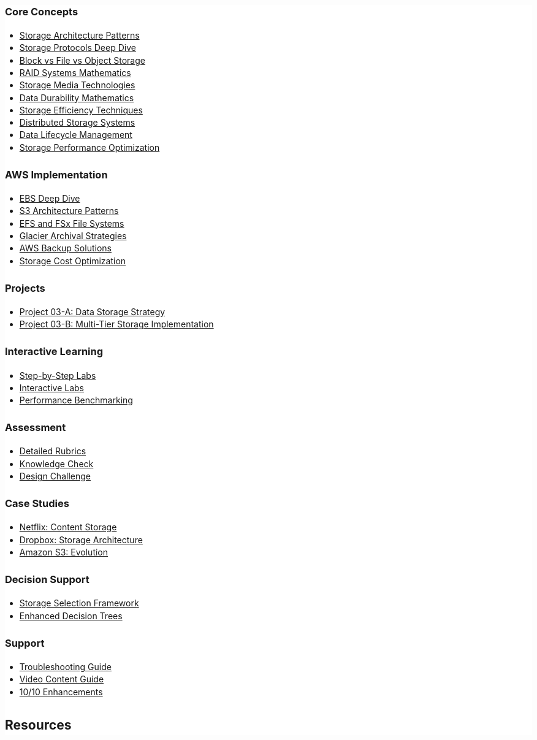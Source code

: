 ### Core Concepts
- [Storage Architecture Patterns](concepts/storage-architecture-patterns.md)
- [Storage Protocols Deep Dive](concepts/storage-protocols-deep-dive.md)
- [Block vs File vs Object Storage](concepts/block-file-object-storage.md)
- [RAID Systems Mathematics](concepts/raid-systems-mathematics.md)
- [Storage Media Technologies](concepts/storage-media-technologies.md)
- [Data Durability Mathematics](concepts/data-durability-mathematics.md)
- [Storage Efficiency Techniques](concepts/storage-efficiency-techniques.md)
- [Distributed Storage Systems](concepts/distributed-storage-systems.md)
- [Data Lifecycle Management](concepts/data-lifecycle-management.md)
- [Storage Performance Optimization](concepts/storage-performance-optimization.md)

### AWS Implementation
- [EBS Deep Dive](aws/ebs-deep-dive.md)
- [S3 Architecture Patterns](aws/s3-architecture-patterns.md)
- [EFS and FSx File Systems](aws/efs-fsx-file-systems.md)
- [Glacier Archival Strategies](aws/glacier-archival-strategies.md)
- [AWS Backup Solutions](aws/aws-backup-solutions.md)
- [Storage Cost Optimization](aws/storage-cost-optimization.md)

### Projects
- [Project 03-A: Data Storage Strategy](projects/project-03-A/README.md)
- [Project 03-B: Multi-Tier Storage Implementation](projects/project-03-B/README.md)

### Interactive Learning
- [Step-by-Step Labs](exercises/step-by-step-labs.md)
- [Interactive Labs](exercises/interactive-labs.md)
- [Performance Benchmarking](exercises/performance-benchmarking.md)

### Assessment
- [Detailed Rubrics](assessment/detailed-rubrics.md)
- [Knowledge Check](assessment/knowledge-check.md)
- [Design Challenge](assessment/design-challenge.md)

### Case Studies
- [Netflix: Content Storage](case-studies/netflix-content-storage.md)
- [Dropbox: Storage Architecture](case-studies/dropbox-storage-architecture.md)
- [Amazon S3: Evolution](case-studies/amazon-s3-evolution.md)

### Decision Support
- [Storage Selection Framework](decisions/storage-selection-framework.md)
- [Enhanced Decision Trees](decisions/enhanced-decision-trees.md)

### Support
- [Troubleshooting Guide](troubleshooting/storage-troubleshooting-guide.md)
- [Video Content Guide](visual-learning/video-content-guide.md)
- [10/10 Enhancements](10-10-enhancements.md)

## Resources
